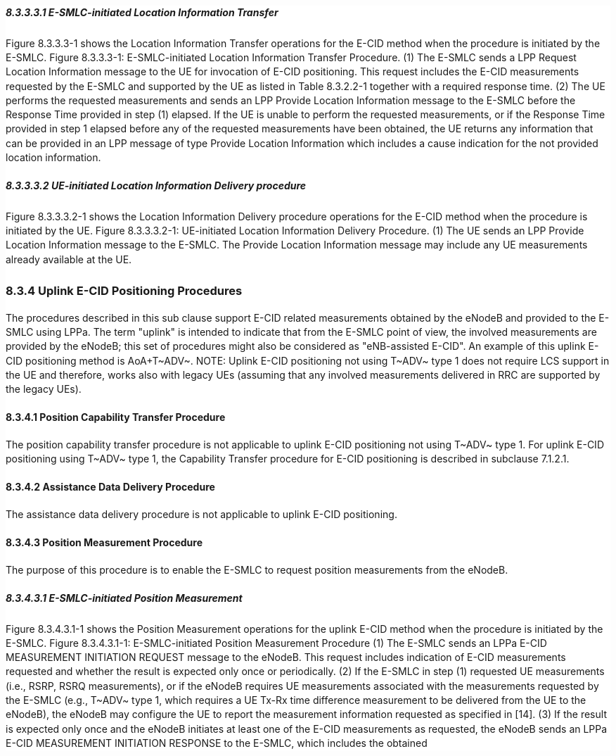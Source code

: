 ##### 8.3.3.3.1 E-SMLC-initiated Location Information Transfer
Figure 8.3.3.3-1 shows the Location Information Transfer operations for the
E-CID method when the procedure is initiated by the E-SMLC.
Figure 8.3.3.3-1: E-SMLC-initiated Location Information Transfer Procedure.
(1) The E-SMLC sends a LPP Request Location Information message to the UE for
invocation of E-CID positioning. This request includes the E-CID measurements
requested by the E-SMLC and supported by the UE as listed in Table 8.3.2.2-1
together with a required response time.
(2) The UE performs the requested measurements and sends an LPP Provide
Location Information message to the E-SMLC before the Response Time provided
in step (1) elapsed. If the UE is unable to perform the requested
measurements, or if the Response Time provided in step 1 elapsed before any of
the requested measurements have been obtained, the UE returns any information
that can be provided in an LPP message of type Provide Location Information
which includes a cause indication for the not provided location information.
##### 8.3.3.3.2 UE-initiated Location Information Delivery procedure
Figure 8.3.3.3.2-1 shows the Location Information Delivery procedure
operations for the E-CID method when the procedure is initiated by the UE.
Figure 8.3.3.3.2-1: UE-initiated Location Information Delivery Procedure.
(1) The UE sends an LPP Provide Location Information message to the E-SMLC.
The Provide Location Information message may include any UE measurements
already available at the UE.
### 8.3.4 Uplink E-CID Positioning Procedures
The procedures described in this sub clause support E-CID related measurements
obtained by the eNodeB and provided to the E-SMLC using LPPa. The term
\"uplink\" is intended to indicate that from the E-SMLC point of view, the
involved measurements are provided by the eNodeB; this set of procedures might
also be considered as "eNB-assisted E-CID". An example of this uplink E-CID
positioning method is AoA+T~ADV~.
NOTE: Uplink E-CID positioning not using T~ADV~ type 1 does not require LCS
support in the UE and therefore, works also with legacy UEs (assuming that any
involved measurements delivered in RRC are supported by the legacy UEs).
#### 8.3.4.1 Position Capability Transfer Procedure
The position capability transfer procedure is not applicable to uplink E-CID
positioning not using T~ADV~ type 1. For uplink E-CID positioning using T~ADV~
type 1, the Capability Transfer procedure for E-CID positioning is described
in subclause 7.1.2.1.
#### 8.3.4.2 Assistance Data Delivery Procedure
The assistance data delivery procedure is not applicable to uplink E-CID
positioning.
#### 8.3.4.3 Position Measurement Procedure
The purpose of this procedure is to enable the E-SMLC to request position
measurements from the eNodeB.
##### 8.3.4.3.1 E-SMLC-initiated Position Measurement
Figure 8.3.4.3.1-1 shows the Position Measurement operations for the uplink
E-CID method when the procedure is initiated by the E-SMLC.
Figure 8.3.4.3.1-1: E-SMLC-initiated Position Measurement Procedure
(1) The E-SMLC sends an LPPa E-CID MEASUREMENT INITIATION REQUEST message to
the eNodeB. This request includes indication of E-CID measurements requested
and whether the result is expected only once or periodically.
(2) If the E-SMLC in step (1) requested UE measurements (i.e., RSRP, RSRQ
measurements), or if the eNodeB requires UE measurements associated with the
measurements requested by the E-SMLC (e.g., T~ADV~ type 1, which requires a UE
Tx-Rx time difference measurement to be delivered from the UE to the eNodeB),
the eNodeB may configure the UE to report the measurement information
requested as specified in [14].
(3) If the result is expected only once and the eNodeB initiates at least one
of the E-CID measurements as requested, the eNodeB sends an LPPa E-CID
MEASUREMENT INITIATION RESPONSE to the E-SMLC, which includes the obtained